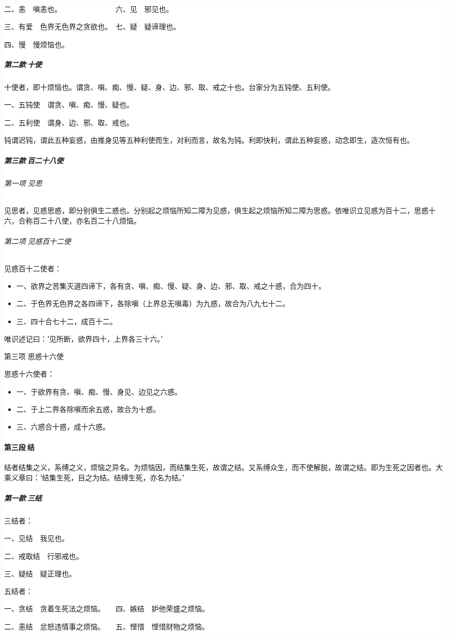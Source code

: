 二、恚　嗔恚也。　　　　　　　　六、见　邪见也。

三、有爱　色界无色界之贪欲也。　七、疑　疑谛理也。

四、慢　慢烦恼也。

##### 第二款 十使

十使者，即十烦恼也。谓贪、嗔、痴、慢、疑、身、边、邪、取、戒之十也。台家分为五钝使、五利使。

一、五钝使　谓贪、嗔、痴、慢、疑也。

二、五利使　谓身、边、邪、取、戒也。

钝谓迟钝，谓此五种妄惑，由推身见等五种利使而生，对利而言，故名为钝。利即快利，谓此五种妄惑，动念即生，造次恒有也。

##### 第三款 百二十八使

###### 第一项 见思

见思者，见惑思惑，即分别俱生二惑也。分别起之烦恼所知二障为见惑，俱生起之烦恼所知二障为思惑。依唯识立见惑为百十二，思惑十六，合称百二十八使，亦名百二十八烦恼。

###### 第二项 见惑百十二使

见惑百十二使者：

- 一、欲界之苦集灭道四谛下，各有贪、嗔、痴、慢、疑、身、边、邪、取、戒之十惑，合为四十。

- 二、于色界无色界之各四谛下，各除嗔（上界总无嗔毒）为九惑，故合为八九七十二。

- 三、四十合七十二，成百十二。

唯识述记曰：‘见所断，欲界四十，上界各三十六。’

第三项 思惑十六使

思惑十六使者：

- 一、于欲界有贪、嗔、痴、慢、身见、边见之六惑。

- 二、于上二界各除嗔而余五惑，故合为十惑。

- 三、六惑合十惑，成十六惑。

[comment]: <> (思维导图太麻烦了，先不画了)

#### 第三段 结

结者结集之义，系缚之义，烦恼之异名。为烦恼因，而结集生死，故谓之结。又系缚众生，而不使解脱，故谓之结。即为生死之因者也。大乘义章曰：‘结集生死，目之为结。结缚生死，亦名为结。’

##### 第一款 三结

三结者：

一、见结　我见也。

二、戒取结　行邪戒也。

三、疑结　疑正理也。

五结者：

一、贪结　贪着生死法之烦恼。　　四、嫉结　妒他荣盛之烦恼。

二、恚结　忿怒违情事之烦恼。　　五、悭惜　悭惜财物之烦恼。
